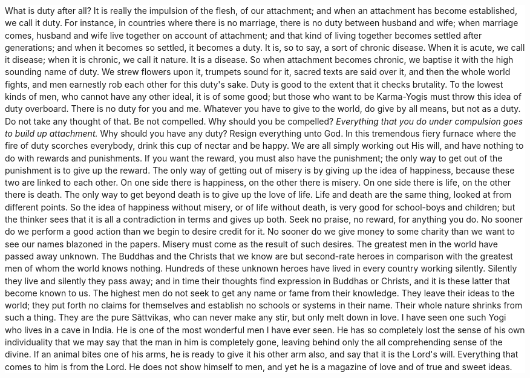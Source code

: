 What is duty after all? It is really the impulsion of the flesh, of our
attachment; and when an attachment has become established, we call it
duty. For instance, in countries where there is no marriage, there is no
duty between husband and wife; when marriage comes, husband and wife
live together on account of attachment; and that kind of living together
becomes settled after generations; and when it becomes so settled, it
becomes a duty. It is, so to say, a sort of chronic disease. When it is
acute, we call it disease; when it is chronic, we call it nature. It is
a disease. So when attachment becomes chronic, we baptise it with the
high sounding name of duty. We strew flowers upon it, trumpets sound for
it, sacred texts are said over it, and then the whole world fights, and
men earnestly rob each other for this duty's sake. Duty is good to the
extent that it checks brutality. To the lowest kinds of men, who cannot
have any other ideal, it is of some good; but those who want to be
Karma-Yogis must throw this idea of duty overboard. There is no duty for
you and me. Whatever you have to give to the world, do give by all
means, but not as a duty. Do not take any thought of that. Be not
compelled. Why should you be compelled? *Everything that you do under
compulsion goes to build up attachment.* Why should you have any duty?
Resign everything unto God. In this tremendous fiery furnace where the
fire of duty scorches everybody, drink this cup of nectar and be happy.
We are all simply working out His will, and have nothing to do with
rewards and punishments. If you want the reward, you must also have the
punishment; the only way to get out of the punishment is to give up the
reward. The only way of getting out of misery is by giving up the idea
of happiness, because these two are linked to each other. On one side
there is happiness, on the other there is misery. On one side there is
life, on the other there is death. The only way to get beyond death is
to give up the love of life. Life and death are the same thing, looked
at from different points. So the idea of happiness without misery, or of
life without death, is very good for school-boys and children; but the
thinker sees that it is all a contradiction in terms and gives up both.
Seek no praise, no reward, for anything you do. No sooner do we perform
a good action than we begin to desire credit for it. No sooner do we
give money to some charity than we want to see our names blazoned in the
papers. Misery must come as the result of such desires. The greatest men
in the world have passed away unknown. The Buddhas and the Christs that
we know are but second-rate heroes in comparison with the greatest men
of whom the world knows nothing. Hundreds of these unknown heroes have
lived in every country working silently. Silently they live and silently
they pass away; and in time their thoughts find expression in Buddhas or
Christs, and it is these latter that become known to us. The highest men
do not seek to get any name or fame from their knowledge. They leave
their ideas to the world; they put forth no claims for themselves and
establish no schools or systems in their name. Their whole nature
shrinks from such a thing. They are the pure Sâttvikas, who can never
make any stir, but only melt down in love. I have seen one such Yogi who
lives in a cave in India. He is one of the most wonderful men I have
ever seen. He has so completely lost the sense of his own individuality
that we may say that the man in him is completely gone, leaving behind
only the all comprehending sense of the divine. If an animal bites one
of his arms, he is ready to give it his other arm also, and say that it
is the Lord's will. Everything that comes to him is from the Lord. He
does not show himself to men, and yet he is a magazine of love and of
true and sweet ideas.
